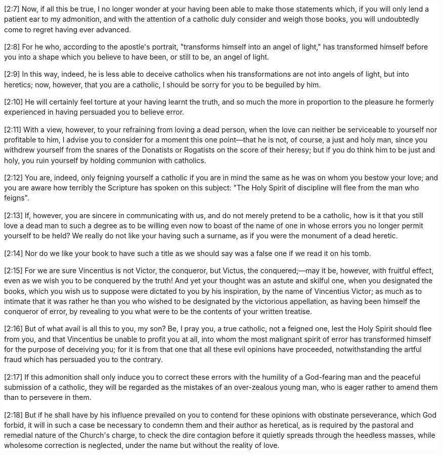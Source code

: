 [2:7] Now, if all this be true, I no longer wonder at your having been able to make those statements which, if you will only lend a patient ear to my admonition, and with the attention of a catholic duly consider and weigh those books, you will undoubtedly come to regret having ever advanced.

[2:8] For he who, according to the apostle's portrait, "transforms himself into an angel of light," has transformed himself before you into a shape which you believe to have been, or still to be, an angel of light.

[2:9] In this way, indeed, he is less able to deceive catholics when his transformations are not into angels of light, but into heretics; now, however, that you are a catholic, I should be sorry for you to be beguiled by him.

[2:10] He will certainly feel torture at your having learnt the truth, and so much the more in proportion to the pleasure he formerly experienced in having persuaded you to believe error.

[2:11] With a view, however, to your refraining from loving a dead person, when the love can neither be serviceable to yourself nor profitable to him, I advise you to consider for a moment this one point—that he is not, of course, a just and holy man, since you withdrew yourself from the snares of the Donatists or Rogatists on the score of their heresy; but if you do think him to be just and holy, you ruin yourself by holding communion with catholics.

[2:12] You are, indeed, only feigning yourself a catholic if you are in mind the same as he was on whom you bestow your love; and you are aware how terribly the Scripture has spoken on this subject: "The Holy Spirit of discipline will flee from the man who feigns".

[2:13] If, however, you are sincere in communicating with us, and do not merely pretend to be a catholic, how is it that you still love a dead man to such a degree as to be willing even now to boast of the name of one in whose errors you no longer permit yourself to be held? We really do not like your having such a surname, as if you were the monument of a dead heretic.

[2:14] Nor do we like your book to have such a title as we should say was a false one if we read it on his tomb.

[2:15] For we are sure Vincentius is not Victor, the conqueror, but Victus, the conquered;—may it be, however, with fruitful effect, even as we wish you to be conquered by the truth! And yet your thought was an astute and skilful one, when you designated the books, which you wish us to suppose were dictated to you by his inspiration, by the name of Vincentius Victor; as much as to intimate that it was rather he than you who wished to be designated by the victorious appellation, as having been himself the conqueror of error, by revealing to you what were to be the contents of your written treatise.

[2:16] But of what avail is all this to you, my son? Be, I pray you, a true catholic, not a feigned one, lest the Holy Spirit should flee from you, and that Vincentius be unable to profit you at all, into whom the most malignant spirit of error has transformed himself for the purpose of deceiving you; for it is from that one that all these evil opinions have proceeded, notwithstanding the artful fraud which has persuaded you to the contrary.

[2:17] If this admonition shall only induce you to correct these errors with the humility of a God-fearing man and the peaceful submission of a catholic, they will be regarded as the mistakes of an over-zealous young man, who is eager rather to amend them than to persevere in them.

[2:18] But if he shall have by his influence prevailed on you to contend for these opinions with obstinate perseverance, which God forbid, it will in such a case be necessary to condemn them and their author as heretical, as is required by the pastoral and remedial nature of the Church's charge, to check the dire contagion before it quietly spreads through the heedless masses, while wholesome correction is neglected, under the name but without the reality of love.
